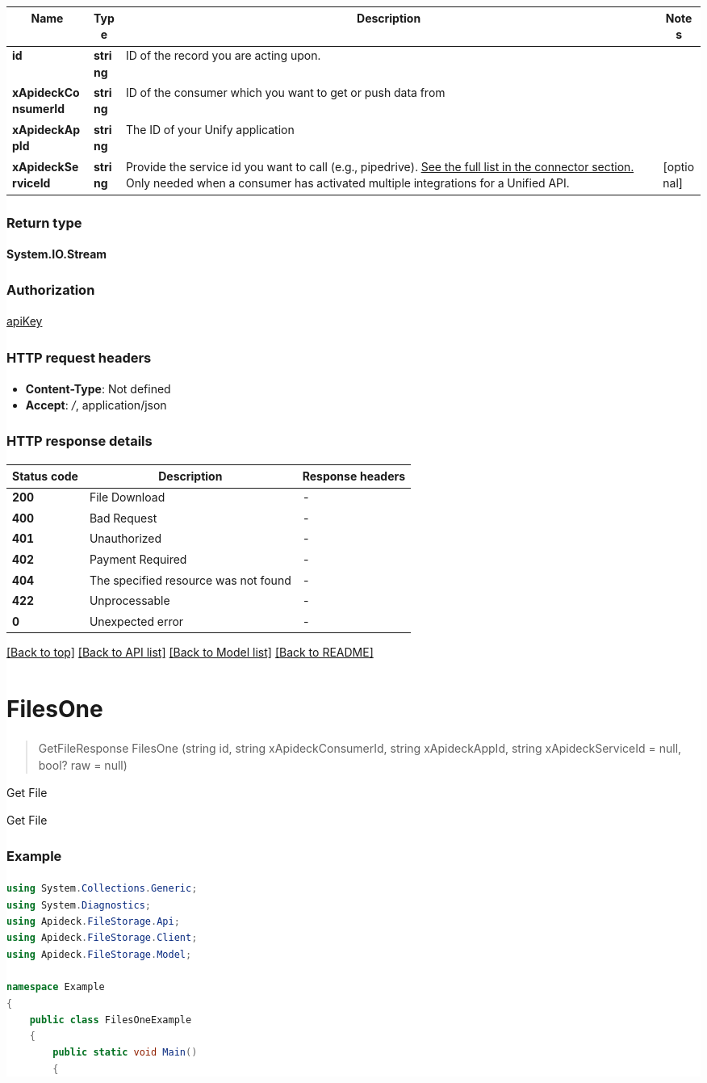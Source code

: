 Name | Type | Description  | Notes
------------- | ------------- | ------------- | -------------
 **id** | **string**| ID of the record you are acting upon. | 
 **xApideckConsumerId** | **string**| ID of the consumer which you want to get or push data from | 
 **xApideckAppId** | **string**| The ID of your Unify application | 
 **xApideckServiceId** | **string**| Provide the service id you want to call (e.g., pipedrive). [See the full list in the connector section.](#section/Connectors) Only needed when a consumer has activated multiple integrations for a Unified API. | [optional] 

### Return type

**System.IO.Stream**

### Authorization

[apiKey](../README.md#apiKey)

### HTTP request headers

 - **Content-Type**: Not defined
 - **Accept**: */*, application/json


### HTTP response details
| Status code | Description | Response headers |
|-------------|-------------|------------------|
| **200** | File Download |  -  |
| **400** | Bad Request |  -  |
| **401** | Unauthorized |  -  |
| **402** | Payment Required |  -  |
| **404** | The specified resource was not found |  -  |
| **422** | Unprocessable |  -  |
| **0** | Unexpected error |  -  |

[[Back to top]](#) [[Back to API list]](../README.md#documentation-for-api-endpoints) [[Back to Model list]](../README.md#documentation-for-models) [[Back to README]](../README.md)

<a name="filesone"></a>
# **FilesOne**
> GetFileResponse FilesOne (string id, string xApideckConsumerId, string xApideckAppId, string xApideckServiceId = null, bool? raw = null)

Get File

Get File

### Example
```csharp
using System.Collections.Generic;
using System.Diagnostics;
using Apideck.FileStorage.Api;
using Apideck.FileStorage.Client;
using Apideck.FileStorage.Model;

namespace Example
{
    public class FilesOneExample
    {
        public static void Main()
        {
```